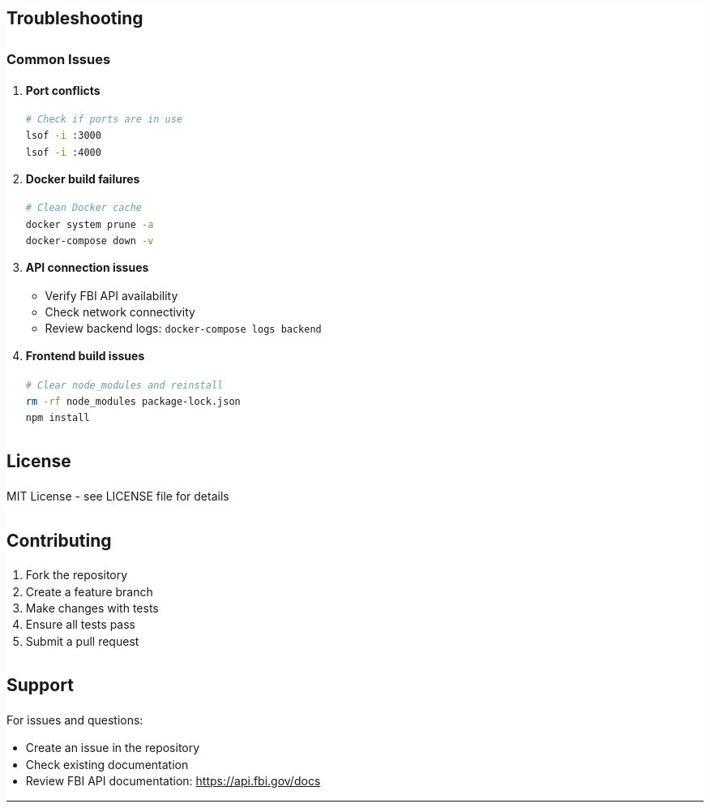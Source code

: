 ##  Troubleshooting

### Common Issues

1. **Port conflicts**
   ```bash
   # Check if ports are in use
   lsof -i :3000
   lsof -i :4000
   ```

2. **Docker build failures**
   ```bash
   # Clean Docker cache
   docker system prune -a
   docker-compose down -v
   ```

3. **API connection issues**
   - Verify FBI API availability
   - Check network connectivity
   - Review backend logs: `docker-compose logs backend`

4. **Frontend build issues**
   ```bash
   # Clear node_modules and reinstall
   rm -rf node_modules package-lock.json
   npm install
   ```

## License

MIT License - see LICENSE file for details

## Contributing

1. Fork the repository
2. Create a feature branch
3. Make changes with tests
4. Ensure all tests pass
5. Submit a pull request

##  Support

For issues and questions:
- Create an issue in the repository
- Check existing documentation
- Review FBI API documentation: https://api.fbi.gov/docs

---
